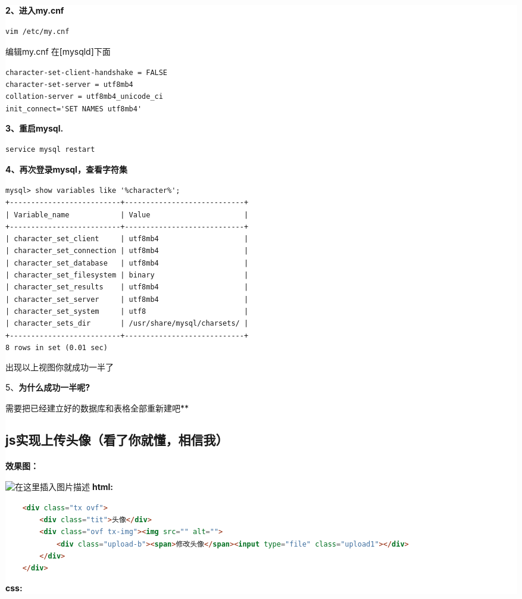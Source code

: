 **2、进入my.cnf**

```
vim /etc/my.cnf
```
编辑my.cnf
在[mysqld]下面

```
character-set-client-handshake = FALSE
character-set-server = utf8mb4
collation-server = utf8mb4_unicode_ci
init_connect='SET NAMES utf8mb4'

```

**3、重启mysql.**

```
service mysql restart
```

**4、再次登录mysql，查看字符集**

```
mysql> show variables like '%character%';
+--------------------------+----------------------------+
| Variable_name            | Value                      |
+--------------------------+----------------------------+
| character_set_client     | utf8mb4                    |
| character_set_connection | utf8mb4                    |
| character_set_database   | utf8mb4                    |
| character_set_filesystem | binary                     |
| character_set_results    | utf8mb4                    |
| character_set_server     | utf8mb4                    |
| character_set_system     | utf8                       |
| character_sets_dir       | /usr/share/mysql/charsets/ |
+--------------------------+----------------------------+
8 rows in set (0.01 sec)
```
出现以上视图你就成功一半了

5、**为什么成功一半呢?**

需要把已经建立好的数据库和表格全部重新建吧**

## js实现上传头像（看了你就懂，相信我）

**效果图：**

![在这里插入图片描述](https://img-blog.csdnimg.cn/20190523092218668.png)
**html:**
```html
    <div class="tx ovf">
        <div class="tit">头像</div>
        <div class="ovf tx-img"><img src="" alt="">
            <div class="upload-b"><span>修改头像</span><input type="file" class="upload1"></div>
        </div>
    </div>
```
**css:**
